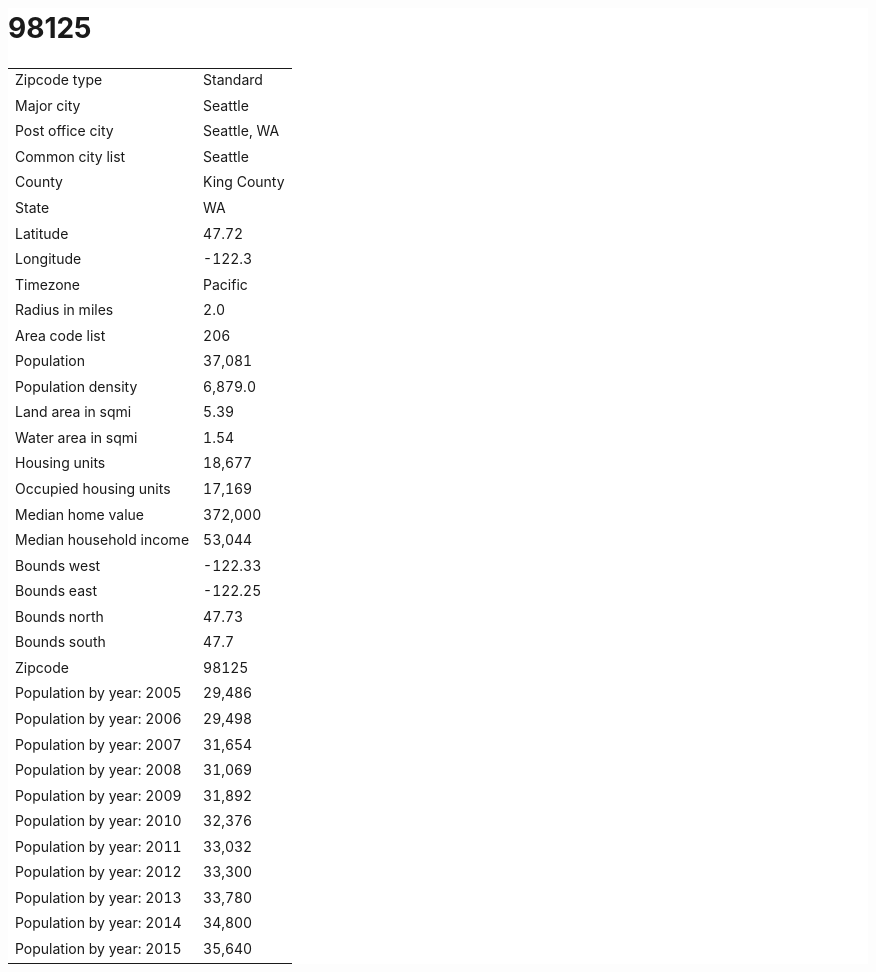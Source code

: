 98125
=====
|||
|--|--|
|Zipcode type|Standard|
|Major city|Seattle|
|Post office city|Seattle, WA|
|Common city list|Seattle|
|County|King County|
|State|WA|
|Latitude|47.72|
|Longitude|-122.3|
|Timezone|Pacific|
|Radius in miles|2.0|
|Area code list|206|
|Population|37,081|
|Population density|6,879.0|
|Land area in sqmi|5.39|
|Water area in sqmi|1.54|
|Housing units|18,677|
|Occupied housing units|17,169|
|Median home value|372,000|
|Median household income|53,044|
|Bounds west|-122.33|
|Bounds east|-122.25|
|Bounds north|47.73|
|Bounds south|47.7|
|Zipcode|98125|
|Population by year: 2005|29,486|
|Population by year: 2006|29,498|
|Population by year: 2007|31,654|
|Population by year: 2008|31,069|
|Population by year: 2009|31,892|
|Population by year: 2010|32,376|
|Population by year: 2011|33,032|
|Population by year: 2012|33,300|
|Population by year: 2013|33,780|
|Population by year: 2014|34,800|
|Population by year: 2015|35,640|
